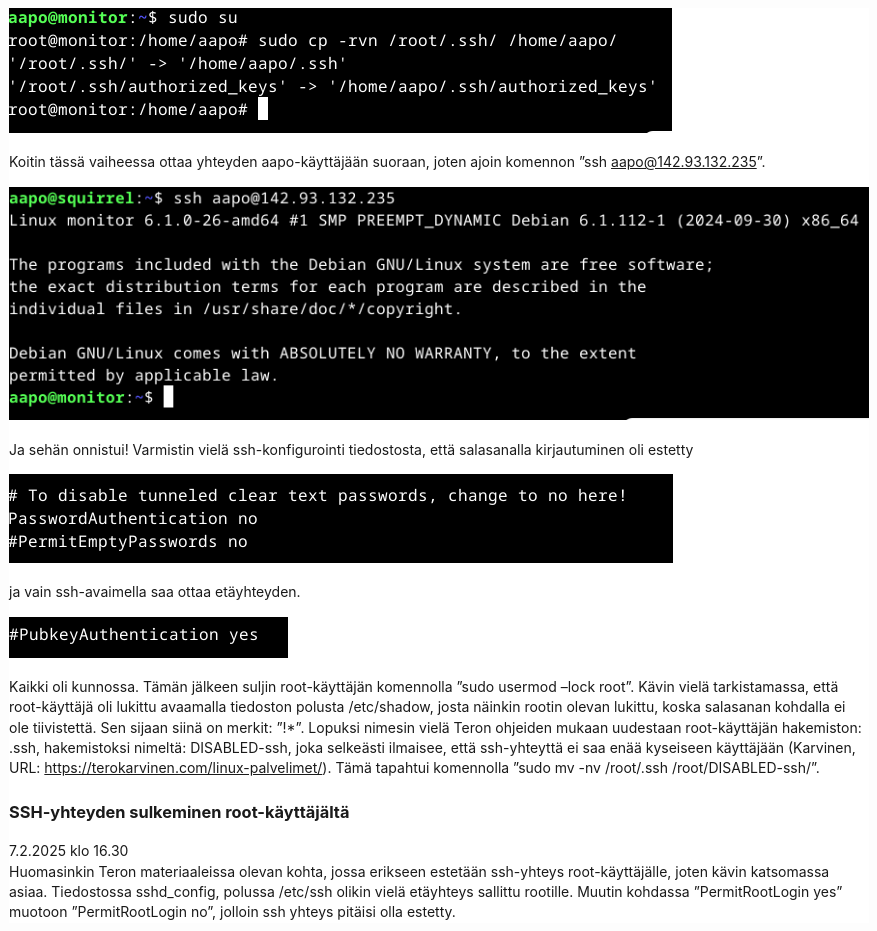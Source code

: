 ![SSH-tietojen kopioiminen](cp-ssh.png)

Koitin tässä vaiheessa ottaa yhteyden aapo-käyttäjään suoraan, joten ajoin komennon ”ssh aapo@142.93.132.235”.

![Kirjautuminen uudelle aapo-käyttäjälle](ssh-aapo.png)

Ja sehän onnistui! Varmistin vielä ssh-konfigurointi tiedostosta, että salasanalla kirjautuminen oli estetty

![Tarkistus salasanalla kirjautumisen estämisestä](no-password.png)

ja vain ssh-avaimella saa ottaa etäyhteyden.

![SSH-avaimen salliminen kirjautumisessa](pubkey-auth.png)

Kaikki oli kunnossa. Tämän jälkeen suljin root-käyttäjän komennolla ”sudo usermod –lock root”. Kävin vielä tarkistamassa, että root-käyttäjä oli lukittu avaamalla tiedoston polusta /etc/shadow, josta näinkin rootin olevan lukittu, koska salasanan kohdalla ei ole tiivistettä. Sen sijaan siinä on merkit: ”!*”. Lopuksi nimesin vielä Teron ohjeiden mukaan uudestaan root-käyttäjän hakemiston: .ssh, hakemistoksi nimeltä: DISABLED-ssh, joka selkeästi ilmaisee, että ssh-yhteyttä ei saa enää kyseiseen käyttäjään (Karvinen, URL: https://terokarvinen.com/linux-palvelimet/). Tämä tapahtui komennolla ”sudo mv -nv /root/.ssh /root/DISABLED-ssh/”.

### SSH-yhteyden sulkeminen root-käyttäjältä
7.2.2025 klo 16.30  
Huomasinkin Teron materiaaleissa olevan kohta, jossa erikseen estetään ssh-yhteys root-käyttäjälle, joten kävin katsomassa asiaa. Tiedostossa sshd_config, polussa /etc/ssh olikin vielä etäyhteys sallittu rootille. Muutin kohdassa ”PermitRootLogin yes” muotoon ”PermitRootLogin no”, jolloin ssh yhteys pitäisi olla estetty.
